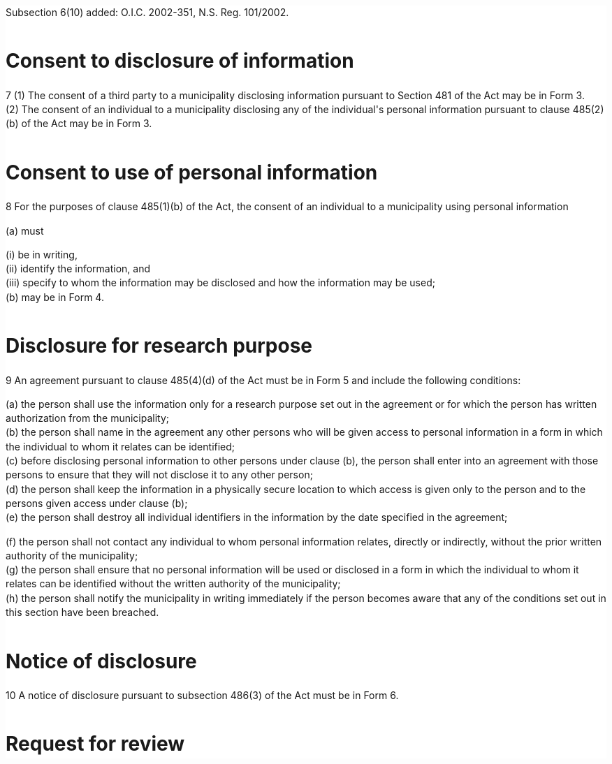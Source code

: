 Subsection 6(10) added: O.I.C. 2002-351, N.S. Reg. 101/2002.

# Consent to disclosure of information

7 (1) The consent of a third party to a municipality disclosing information pursuant to Section 481 of the Act may be in Form 3.  
(2) The consent of an individual to a municipality disclosing any of the individual's personal information pursuant to clause 485(2)(b) of the Act may be in Form 3.

# Consent to use of personal information

8 For the purposes of clause 485(1)(b) of the Act, the consent of an individual to a municipality using personal information

(a) must

(i) be in writing,  
(ii) identify the information, and  
(iii) specify to whom the information may be disclosed and how the information may be used;  
(b) may be in Form 4.

# Disclosure for research purpose

9 An agreement pursuant to clause 485(4)(d) of the Act must be in Form 5 and include the following conditions:

(a) the person shall use the information only for a research purpose set out in the agreement or for which the person has written authorization from the municipality;  
(b) the person shall name in the agreement any other persons who will be given access to personal information in a form in which the individual to whom it relates can be identified;  
(c) before disclosing personal information to other persons under clause (b), the person shall enter into an agreement with those persons to ensure that they will not disclose it to any other person;  
(d) the person shall keep the information in a physically secure location to which access is given only to the person and to the persons given access under clause (b);  
(e) the person shall destroy all individual identifiers in the information by the date specified in the agreement;

(f) the person shall not contact any individual to whom personal information relates, directly or indirectly, without the prior written authority of the municipality;  
(g) the person shall ensure that no personal information will be used or disclosed in a form in which the individual to whom it relates can be identified without the written authority of the municipality;  
(h) the person shall notify the municipality in writing immediately if the person becomes aware that any of the conditions set out in this section have been breached.

# Notice of disclosure

10 A notice of disclosure pursuant to subsection 486(3) of the Act must be in Form 6.

# Request for review
